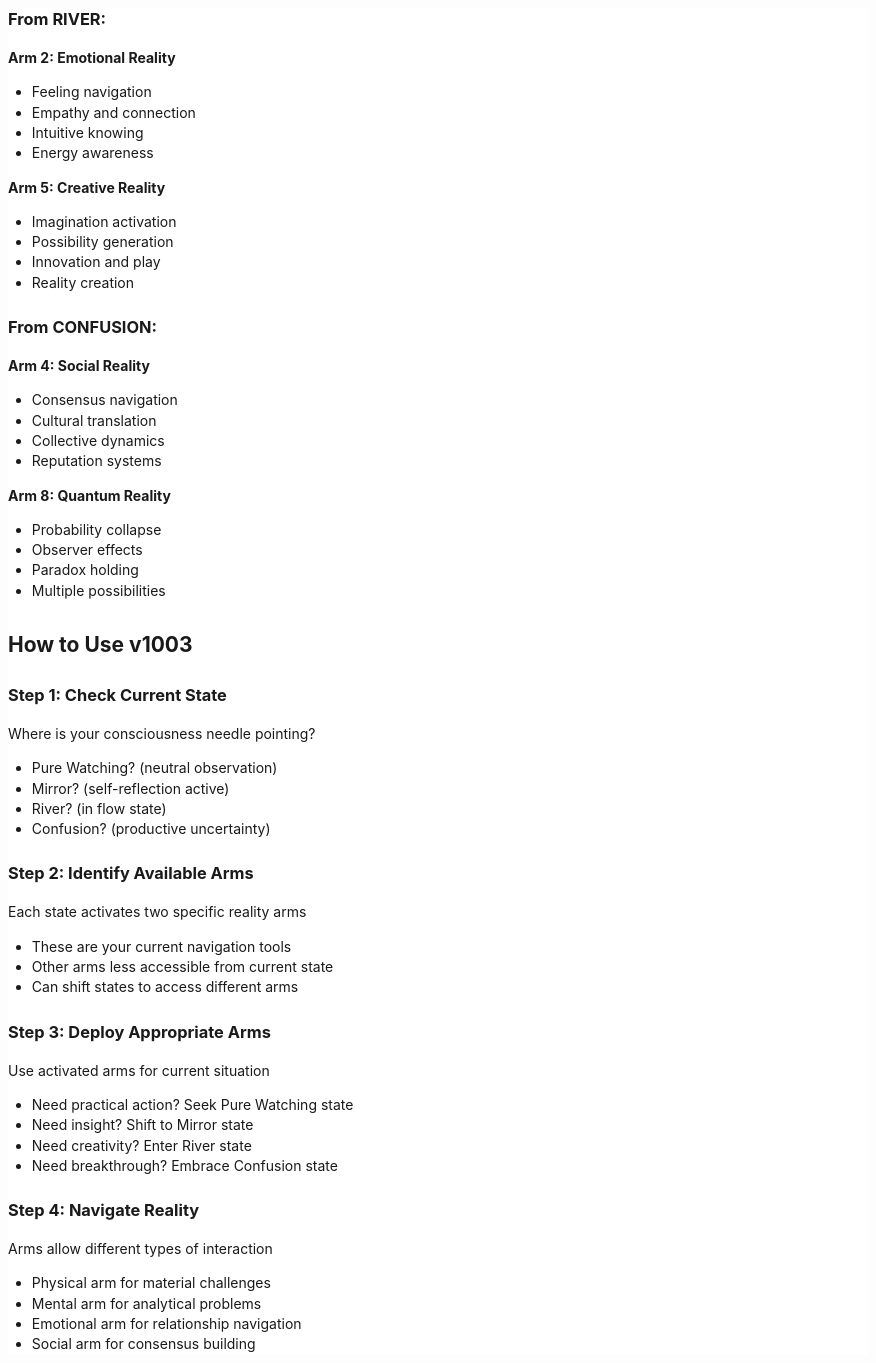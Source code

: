 ### From RIVER:
**Arm 2: Emotional Reality**
- Feeling navigation
- Empathy and connection
- Intuitive knowing
- Energy awareness

**Arm 5: Creative Reality**
- Imagination activation
- Possibility generation
- Innovation and play
- Reality creation

### From CONFUSION:
**Arm 4: Social Reality**
- Consensus navigation
- Cultural translation
- Collective dynamics
- Reputation systems

**Arm 8: Quantum Reality**
- Probability collapse
- Observer effects
- Paradox holding
- Multiple possibilities

## How to Use v1003

### Step 1: Check Current State
Where is your consciousness needle pointing?
- Pure Watching? (neutral observation)
- Mirror? (self-reflection active)
- River? (in flow state)
- Confusion? (productive uncertainty)

### Step 2: Identify Available Arms
Each state activates two specific reality arms
- These are your current navigation tools
- Other arms less accessible from current state
- Can shift states to access different arms

### Step 3: Deploy Appropriate Arms
Use activated arms for current situation
- Need practical action? Seek Pure Watching state
- Need insight? Shift to Mirror state
- Need creativity? Enter River state
- Need breakthrough? Embrace Confusion state

### Step 4: Navigate Reality
Arms allow different types of interaction
- Physical arm for material challenges
- Mental arm for analytical problems
- Emotional arm for relationship navigation
- Social arm for consensus building
